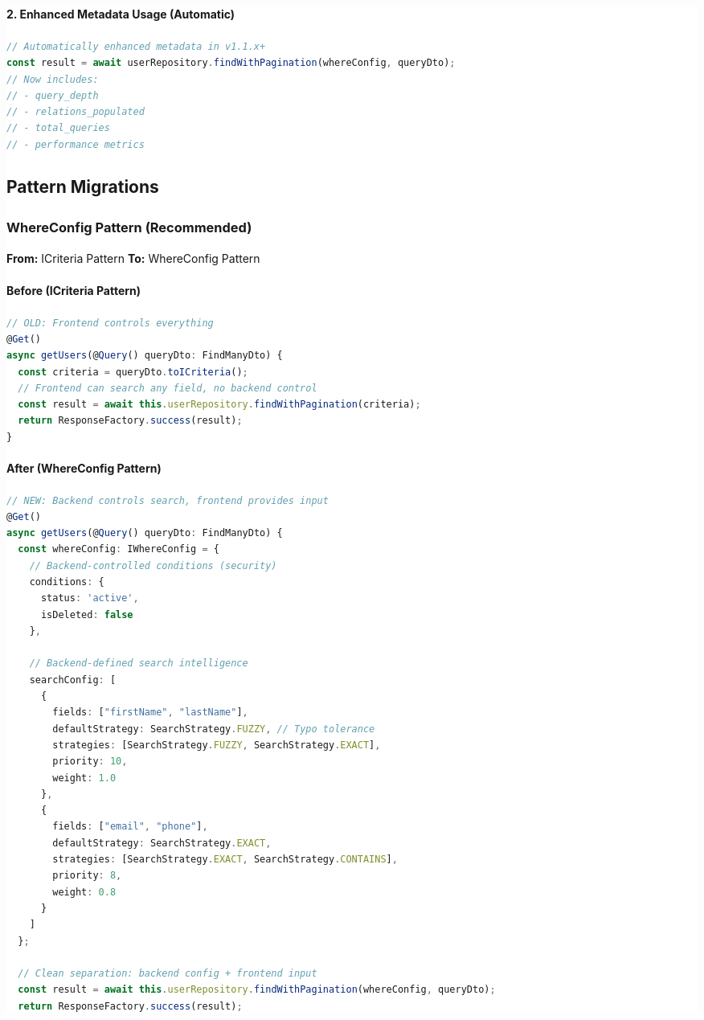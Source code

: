 #### 2. Enhanced Metadata Usage (Automatic)
```typescript
// Automatically enhanced metadata in v1.1.x+
const result = await userRepository.findWithPagination(whereConfig, queryDto);
// Now includes:
// - query_depth
// - relations_populated  
// - total_queries
// - performance metrics
```

## Pattern Migrations

### WhereConfig Pattern (Recommended)

**From:** ICriteria Pattern
**To:** WhereConfig Pattern

#### Before (ICriteria Pattern)
```typescript
// OLD: Frontend controls everything
@Get()
async getUsers(@Query() queryDto: FindManyDto) {
  const criteria = queryDto.toICriteria();
  // Frontend can search any field, no backend control
  const result = await this.userRepository.findWithPagination(criteria);
  return ResponseFactory.success(result);
}
```

#### After (WhereConfig Pattern)
```typescript
// NEW: Backend controls search, frontend provides input
@Get()
async getUsers(@Query() queryDto: FindManyDto) {
  const whereConfig: IWhereConfig = {
    // Backend-controlled conditions (security)
    conditions: {
      status: 'active',
      isDeleted: false
    },
    
    // Backend-defined search intelligence
    searchConfig: [
      {
        fields: ["firstName", "lastName"],
        defaultStrategy: SearchStrategy.FUZZY, // Typo tolerance
        strategies: [SearchStrategy.FUZZY, SearchStrategy.EXACT],
        priority: 10,
        weight: 1.0
      },
      {
        fields: ["email", "phone"],
        defaultStrategy: SearchStrategy.EXACT,
        strategies: [SearchStrategy.EXACT, SearchStrategy.CONTAINS],
        priority: 8,
        weight: 0.8
      }
    ]
  };
  
  // Clean separation: backend config + frontend input
  const result = await this.userRepository.findWithPagination(whereConfig, queryDto);
  return ResponseFactory.success(result);
```